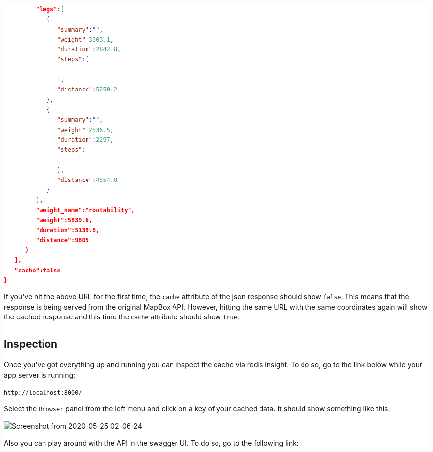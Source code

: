 ```json
         "legs":[
            {
               "summary":"",
               "weight":3303.1,
               "duration":2842.8,
               "steps":[

               ],
               "distance":5250.2
            },
            {
               "summary":"",
               "weight":2536.5,
               "duration":2297,
               "steps":[

               ],
               "distance":4554.8
            }
         ],
         "weight_name":"routability",
         "weight":5839.6,
         "duration":5139.8,
         "distance":9805
      }
   ],
   "cache":false
}
```


If you've hit the above URL for the first time, the `cache` attribute of the json
response should show `false`. This means that the response is being served from the
original MapBox API. However, hitting the same URL with the same coordinates again will
show the cached response and this time the `cache` attribute should show `true`.

## Inspection

Once you've got everything up and running you can inspect the cache via redis insight.
To do so, go to the link below while your app server is running:

```
http://localhost:8000/
```

Select the `Browser` panel from the left menu and click on a key of your cached data. It
should show something like this:


![Screenshot from 2020-05-25 02-06-24](https://user-images.githubusercontent.com/30027932/82763854-6a74a380-9e2c-11ea-998d-066d25461eca.png)

Also you can play around with the API in the swagger UI. To do so, go to the following
link:
